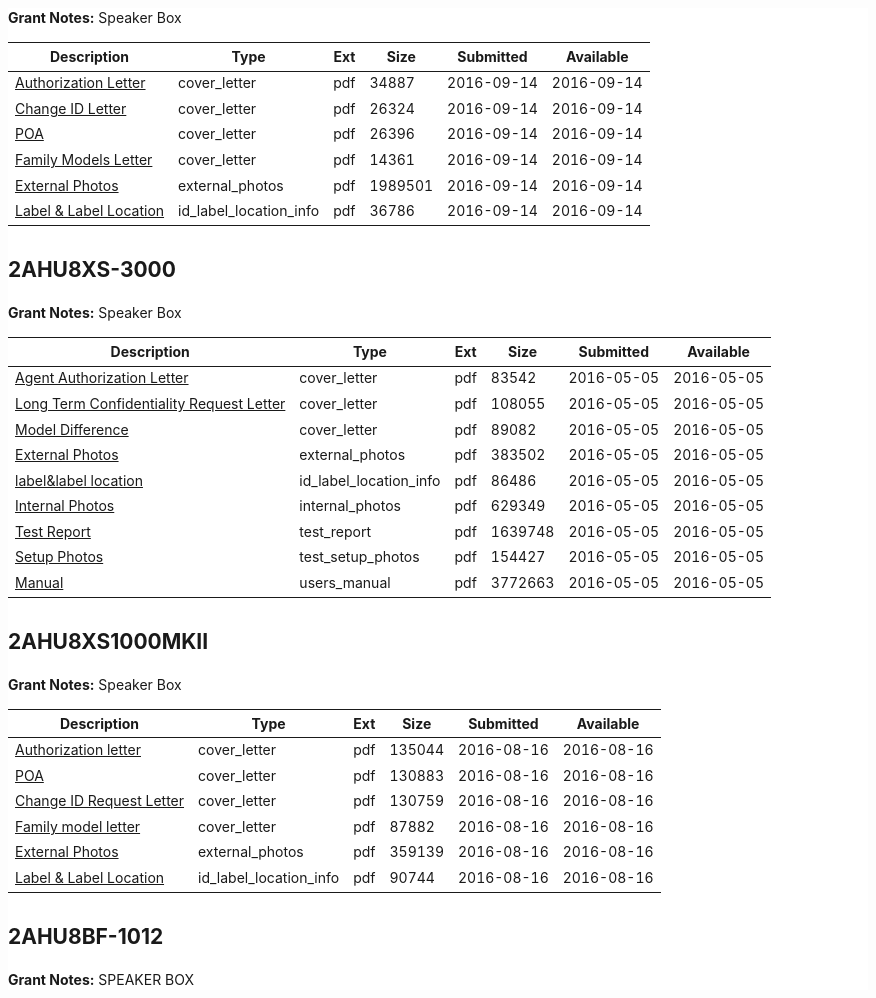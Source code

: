 **Grant Notes:** Speaker Box

| Description | Type | Ext | Size | Submitted | Available |
| ----------- | ---- | --- | ---- | --------- | --------- |
| [Authorization Letter](2AHU8M-6500/b3eb922b3b94d5ffadc29101e30f75f8/3133945.pdf) | cover_letter | pdf | 34887 | 2016-09-14 | 2016-09-14 |
| [Change ID Letter](2AHU8M-6500/b3eb922b3b94d5ffadc29101e30f75f8/3133946.pdf) | cover_letter | pdf | 26324 | 2016-09-14 | 2016-09-14 |
| [POA](2AHU8M-6500/b3eb922b3b94d5ffadc29101e30f75f8/3133947.pdf) | cover_letter | pdf | 26396 | 2016-09-14 | 2016-09-14 |
| [Family Models Letter](2AHU8M-6500/b3eb922b3b94d5ffadc29101e30f75f8/3133948.pdf) | cover_letter | pdf | 14361 | 2016-09-14 | 2016-09-14 |
| [External Photos](2AHU8M-6500/b3eb922b3b94d5ffadc29101e30f75f8/2964016.pdf) | external_photos | pdf | 1989501 | 2016-09-14 | 2016-09-14 |
| [Label & Label Location](2AHU8M-6500/b3eb922b3b94d5ffadc29101e30f75f8/3133950.pdf) | id_label_location_info | pdf | 36786 | 2016-09-14 | 2016-09-14 |
## 2AHU8XS-3000
**Grant Notes:** Speaker Box

| Description | Type | Ext | Size | Submitted | Available |
| ----------- | ---- | --- | ---- | --------- | --------- |
| [Agent Authorization Letter](2AHU8XS-3000/fa35499f52a539c12507f2fcf33522d6/2980247.pdf) | cover_letter | pdf | 83542 | 2016-05-05 | 2016-05-05 |
| [Long Term Confidentiality Request Letter](2AHU8XS-3000/fa35499f52a539c12507f2fcf33522d6/2980253.pdf) | cover_letter | pdf | 108055 | 2016-05-05 | 2016-05-05 |
| [Model Difference](2AHU8XS-3000/fa35499f52a539c12507f2fcf33522d6/2980255.pdf) | cover_letter | pdf | 89082 | 2016-05-05 | 2016-05-05 |
| [External Photos](2AHU8XS-3000/fa35499f52a539c12507f2fcf33522d6/2980250.pdf) | external_photos | pdf | 383502 | 2016-05-05 | 2016-05-05 |
| [label&label location](2AHU8XS-3000/fa35499f52a539c12507f2fcf33522d6/2980252.pdf) | id_label_location_info | pdf | 86486 | 2016-05-05 | 2016-05-05 |
| [Internal Photos](2AHU8XS-3000/fa35499f52a539c12507f2fcf33522d6/2980251.pdf) | internal_photos | pdf | 629349 | 2016-05-05 | 2016-05-05 |
| [Test Report](2AHU8XS-3000/fa35499f52a539c12507f2fcf33522d6/2980248.pdf) | test_report | pdf | 1639748 | 2016-05-05 | 2016-05-05 |
| [Setup Photos](2AHU8XS-3000/fa35499f52a539c12507f2fcf33522d6/2980258.pdf) | test_setup_photos | pdf | 154427 | 2016-05-05 | 2016-05-05 |
| [Manual](2AHU8XS-3000/fa35499f52a539c12507f2fcf33522d6/2980254.pdf) | users_manual | pdf | 3772663 | 2016-05-05 | 2016-05-05 |
## 2AHU8XS1000MKII
**Grant Notes:** Speaker Box

| Description | Type | Ext | Size | Submitted | Available |
| ----------- | ---- | --- | ---- | --------- | --------- |
| [Authorization letter](2AHU8XS1000MKII/3813dacc85e236e464c5084bc1ab1baf/3099381.pdf) | cover_letter | pdf | 135044 | 2016-08-16 | 2016-08-16 |
| [POA](2AHU8XS1000MKII/3813dacc85e236e464c5084bc1ab1baf/3099382.pdf) | cover_letter | pdf | 130883 | 2016-08-16 | 2016-08-16 |
| [Change ID Request Letter](2AHU8XS1000MKII/3813dacc85e236e464c5084bc1ab1baf/3099383.pdf) | cover_letter | pdf | 130759 | 2016-08-16 | 2016-08-16 |
| [Family model letter](2AHU8XS1000MKII/3813dacc85e236e464c5084bc1ab1baf/3099384.pdf) | cover_letter | pdf | 87882 | 2016-08-16 | 2016-08-16 |
| [External Photos](2AHU8XS1000MKII/3813dacc85e236e464c5084bc1ab1baf/2962875.pdf) | external_photos | pdf | 359139 | 2016-08-16 | 2016-08-16 |
| [Label & Label Location](2AHU8XS1000MKII/3813dacc85e236e464c5084bc1ab1baf/3099386.pdf) | id_label_location_info | pdf | 90744 | 2016-08-16 | 2016-08-16 |
## 2AHU8BF-1012
**Grant Notes:** SPEAKER BOX
